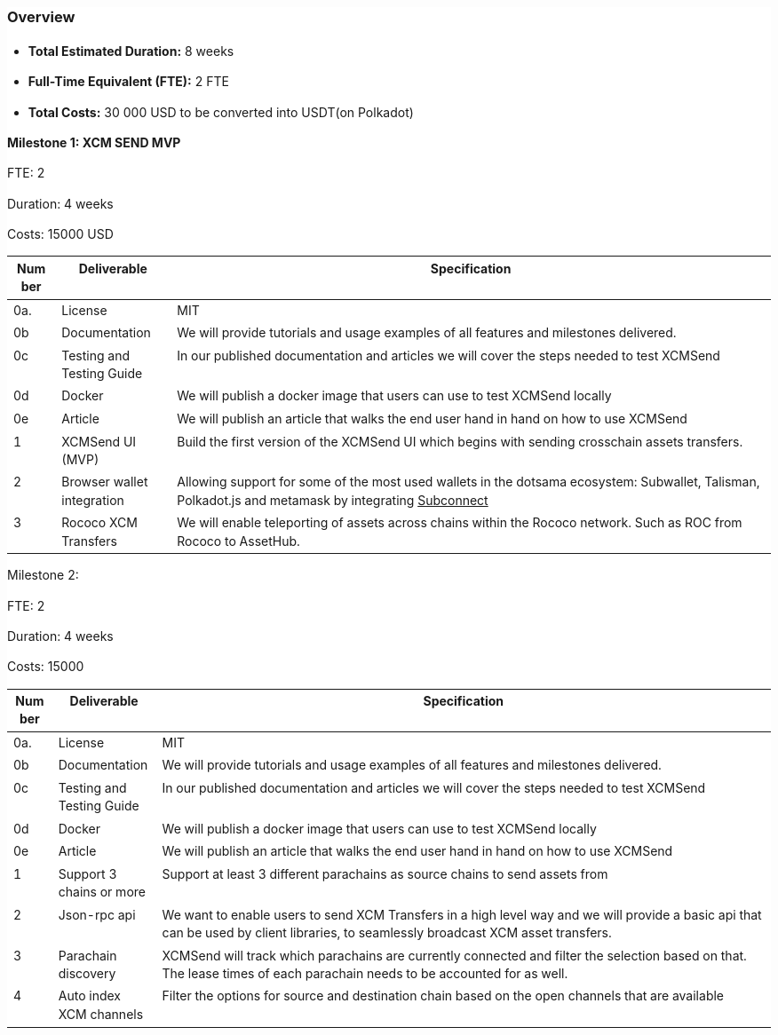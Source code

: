 ### Overview

- **Total Estimated Duration:** 8 weeks

- **Full-Time Equivalent (FTE):**  2 FTE

- **Total Costs:** 30 000 USD to be converted into USDT(on Polkadot)

**Milestone 1: XCM SEND MVP**

FTE: 2

Duration: 4 weeks

Costs: 15000 USD




| Number | Deliverable |Specification |
|--------------|-----------|------------|
| 0a.    |  License | MIT |
| 0b | Documentation | We will provide tutorials and usage examples of all features and milestones delivered. |
| 0c      | Testing and Testing Guide  | In our published documentation and articles we will cover the steps needed to test XCMSend       |
| 0d      | Docker  | We will publish a docker image that users can use to test XCMSend locally       |
| 0e      | Article  | We will publish an article that walks the end user hand in hand on how to use XCMSend       |
| 1      | XCMSend UI (MVP)  | Build the first version of the XCMSend UI which begins with sending crosschain assets transfers.        |
| 2      | Browser wallet integration  | Allowing support for some of the most used wallets in the dotsama ecosystem: Subwallet, Talisman, Polkadot.js and metamask by integrating [Subconnect](https://github.com/Koniverse/SubConnect)       |
| 3      | Rococo XCM Transfers | We will enable teleporting of assets across chains within the Rococo network. Such as ROC from Rococo to AssetHub.       |



Milestone 2:

FTE: 2

Duration: 4 weeks

Costs: 15000   


| Number | Deliverable |Specification |
|--------------|-----------|------------|
| 0a.    |  License | MIT |
| 0b | Documentation | We will provide tutorials and usage examples of all features and milestones delivered. |
| 0c      | Testing and Testing Guide  | In our published documentation and articles we will cover the steps needed to test XCMSend |
| 0d      | Docker  | We will publish a docker image that users can use to test XCMSend locally       |
| 0e      | Article  | We will publish an article that walks the end user hand in hand on how to use XCMSend       |
| 1      | Support 3 chains or more  | Support at least 3 different parachains as source chains to send assets from  |
| 2      | Json-rpc api  | We want to enable users to send XCM Transfers in a high level way and we will provide a basic api that can be used by client libraries, to seamlessly broadcast XCM asset transfers.       |
| 3      | Parachain discovery  | XCMSend will track which parachains are currently connected and filter the selection based on that. The lease times of each parachain needs to be accounted for as well.        |
| 4      | Auto index XCM channels  | Filter the options for source and destination chain based on the open channels that are available       |
